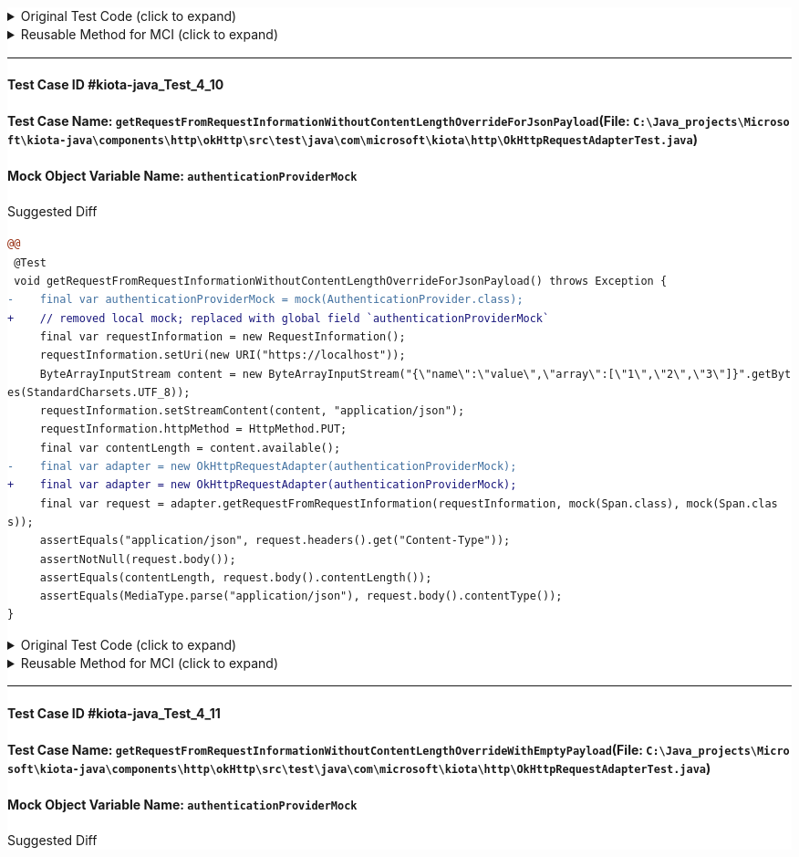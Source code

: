 <details><summary>Original Test Code (click to expand)</summary></details>
<details><summary>Reusable Method for MCI (click to expand)</summary></details>

---
#### Test Case ID #kiota-java_Test_4_10
#### Test Case Name: `getRequestFromRequestInformationWithoutContentLengthOverrideForJsonPayload`(File: `C:\Java_projects\Microsoft\kiota-java\components\http\okHttp\src\test\java\com\microsoft\kiota\http\OkHttpRequestAdapterTest.java`)
#### Mock Object Variable Name: `authenticationProviderMock`
<summary>Suggested Diff</summary>

```diff
@@
 @Test
 void getRequestFromRequestInformationWithoutContentLengthOverrideForJsonPayload() throws Exception {
-    final var authenticationProviderMock = mock(AuthenticationProvider.class);
+    // removed local mock; replaced with global field `authenticationProviderMock`
     final var requestInformation = new RequestInformation();
     requestInformation.setUri(new URI("https://localhost"));
     ByteArrayInputStream content = new ByteArrayInputStream("{\"name\":\"value\",\"array\":[\"1\",\"2\",\"3\"]}".getBytes(StandardCharsets.UTF_8));
     requestInformation.setStreamContent(content, "application/json");
     requestInformation.httpMethod = HttpMethod.PUT;
     final var contentLength = content.available();
-    final var adapter = new OkHttpRequestAdapter(authenticationProviderMock);
+    final var adapter = new OkHttpRequestAdapter(authenticationProviderMock);
     final var request = adapter.getRequestFromRequestInformation(requestInformation, mock(Span.class), mock(Span.class));
     assertEquals("application/json", request.headers().get("Content-Type"));
     assertNotNull(request.body());
     assertEquals(contentLength, request.body().contentLength());
     assertEquals(MediaType.parse("application/json"), request.body().contentType());
}
```

<details><summary>Original Test Code (click to expand)</summary></details>
<details><summary>Reusable Method for MCI (click to expand)</summary></details>

---
#### Test Case ID #kiota-java_Test_4_11
#### Test Case Name: `getRequestFromRequestInformationWithoutContentLengthOverrideWithEmptyPayload`(File: `C:\Java_projects\Microsoft\kiota-java\components\http\okHttp\src\test\java\com\microsoft\kiota\http\OkHttpRequestAdapterTest.java`)
#### Mock Object Variable Name: `authenticationProviderMock`
<summary>Suggested Diff</summary>
